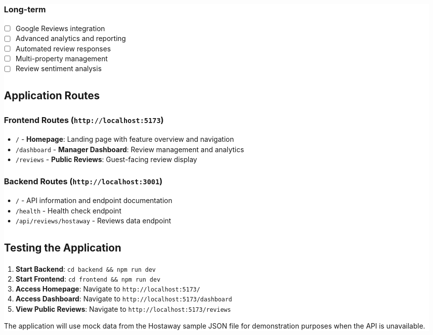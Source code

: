 ### Long-term
- [ ] Google Reviews integration
- [ ] Advanced analytics and reporting
- [ ] Automated review responses
- [ ] Multi-property management
- [ ] Review sentiment analysis

## Application Routes

### Frontend Routes (`http://localhost:5173`)
- `/` - **Homepage**: Landing page with feature overview and navigation
- `/dashboard` - **Manager Dashboard**: Review management and analytics
- `/reviews` - **Public Reviews**: Guest-facing review display

### Backend Routes (`http://localhost:3001`)
- `/` - API information and endpoint documentation
- `/health` - Health check endpoint
- `/api/reviews/hostaway` - Reviews data endpoint

## Testing the Application

1. **Start Backend**: `cd backend && npm run dev`
2. **Start Frontend**: `cd frontend && npm run dev`
3. **Access Homepage**: Navigate to `http://localhost:5173/`
4. **Access Dashboard**: Navigate to `http://localhost:5173/dashboard`
5. **View Public Reviews**: Navigate to `http://localhost:5173/reviews`

The application will use mock data from the Hostaway sample JSON file for demonstration purposes when the API is unavailable.
